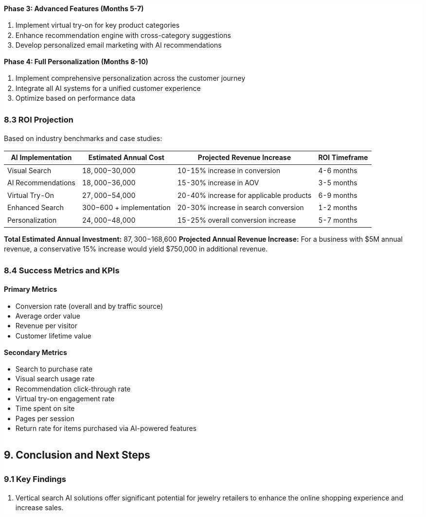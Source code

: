 **Phase 3: Advanced Features (Months 5-7)**
1. Implement virtual try-on for key product categories
2. Enhance recommendation engine with cross-category suggestions
3. Develop personalized email marketing with AI recommendations

**Phase 4: Full Personalization (Months 8-10)**
1. Implement comprehensive personalization across the customer journey
2. Integrate all AI systems for a unified customer experience
3. Optimize based on performance data

### 8.3 ROI Projection

Based on industry benchmarks and case studies:

| AI Implementation | Estimated Annual Cost | Projected Revenue Increase | ROI Timeframe |
|-------------------|-------------------------|----------------------------|---------------|
| Visual Search | $18,000-$30,000 | 10-15% increase in conversion | 4-6 months |
| AI Recommendations | $18,000-$36,000 | 15-30% increase in AOV | 3-5 months |
| Virtual Try-On | $27,000-$54,000 | 20-40% increase for applicable products | 6-9 months |
| Enhanced Search | $300-$600 + implementation | 20-30% increase in search conversion | 1-2 months |
| Personalization | $24,000-$48,000 | 15-25% overall conversion increase | 5-7 months |

**Total Estimated Annual Investment:** $87,300-$168,600
**Projected Annual Revenue Increase:** For a business with $5M annual revenue, a conservative 15% increase would yield $750,000 in additional revenue.

### 8.4 Success Metrics and KPIs

**Primary Metrics**
- Conversion rate (overall and by traffic source)
- Average order value
- Revenue per visitor
- Customer lifetime value

**Secondary Metrics**
- Search to purchase rate
- Visual search usage rate
- Recommendation click-through rate
- Virtual try-on engagement rate
- Time spent on site
- Pages per session
- Return rate for items purchased via AI-powered features

## 9. Conclusion and Next Steps

### 9.1 Key Findings

1. Vertical search AI solutions offer significant potential for jewelry retailers to enhance the online shopping experience and increase sales.
